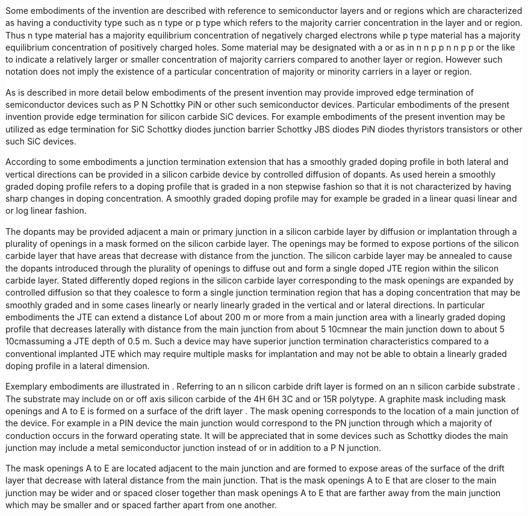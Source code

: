 Some embodiments of the invention are described with reference to semiconductor layers and or regions which are characterized as having a conductivity type such as n type or p type which refers to the majority carrier concentration in the layer and or region. Thus n type material has a majority equilibrium concentration of negatively charged electrons while p type material has a majority equilibrium concentration of positively charged holes. Some material may be designated with a or as in n n p p n n p p or the like to indicate a relatively larger or smaller concentration of majority carriers compared to another layer or region. However such notation does not imply the existence of a particular concentration of majority or minority carriers in a layer or region.

As is described in more detail below embodiments of the present invention may provide improved edge termination of semiconductor devices such as P N Schottky PiN or other such semiconductor devices. Particular embodiments of the present invention provide edge termination for silicon carbide SiC devices. For example embodiments of the present invention may be utilized as edge termination for SiC Schottky diodes junction barrier Schottky JBS diodes PiN diodes thyristors transistors or other such SiC devices.

According to some embodiments a junction termination extension that has a smoothly graded doping profile in both lateral and vertical directions can be provided in a silicon carbide device by controlled diffusion of dopants. As used herein a smoothly graded doping profile refers to a doping profile that is graded in a non stepwise fashion so that it is not characterized by having sharp changes in doping concentration. A smoothly graded doping profile may for example be graded in a linear quasi linear and or log linear fashion.

The dopants may be provided adjacent a main or primary junction in a silicon carbide layer by diffusion or implantation through a plurality of openings in a mask formed on the silicon carbide layer. The openings may be formed to expose portions of the silicon carbide layer that have areas that decrease with distance from the junction. The silicon carbide layer may be annealed to cause the dopants introduced through the plurality of openings to diffuse out and form a single doped JTE region within the silicon carbide layer. Stated differently doped regions in the silicon carbide layer corresponding to the mask openings are expanded by controlled diffusion so that they coalesce to form a single junction termination region that has a doping concentration that may be smoothly graded and in some cases linearly or nearly linearly graded in the vertical and or lateral directions. In particular embodiments the JTE can extend a distance Lof about 200 m or more from a main junction area with a linearly graded doping profile that decreases laterally with distance from the main junction from about 5 10cmnear the main junction down to about 5 10cmassuming a JTE depth of 0.5 m. Such a device may have superior junction termination characteristics compared to a conventional implanted JTE which may require multiple masks for implantation and may not be able to obtain a linearly graded doping profile in a lateral dimension.

Exemplary embodiments are illustrated in . Referring to an n silicon carbide drift layer is formed on an n silicon carbide substrate . The substrate may include on or off axis silicon carbide of the 4H 6H 3C and or 15R polytype. A graphite mask including mask openings and A to E is formed on a surface of the drift layer . The mask opening corresponds to the location of a main junction of the device. For example in a PIN device the main junction would correspond to the PN junction through which a majority of conduction occurs in the forward operating state. It will be appreciated that in some devices such as Schottky diodes the main junction may include a metal semiconductor junction instead of or in addition to a P N junction.

The mask openings A to E are located adjacent to the main junction and are formed to expose areas of the surface of the drift layer that decrease with lateral distance from the main junction. That is the mask openings A to E that are closer to the main junction may be wider and or spaced closer together than mask openings A to E that are farther away from the main junction which may be smaller and or spaced farther apart from one another.
